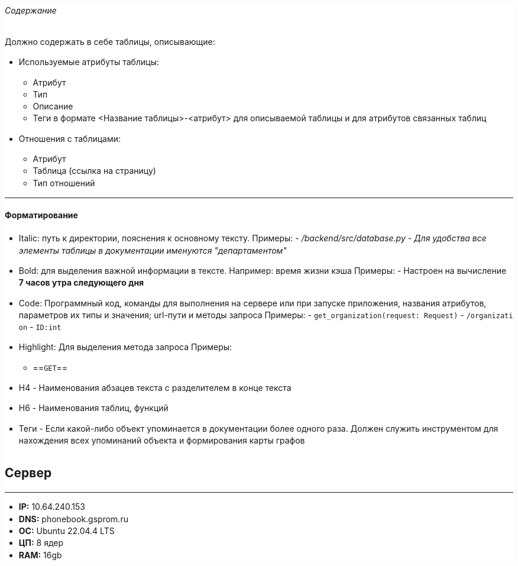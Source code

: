 ###### Содержание

Должно содержать в себе таблицы, описывающие:

- Используемые атрибуты таблицы:
  - Атрибут
  - Тип
  - Описание
  - Теги в формате <Название таблицы>-<атрибут> для описываемой таблицы и для атрибутов связанных таблиц
    
- Отношения с таблицами:
  - Атрибут
  - Таблица (ссылка на страницу)
  - Тип отношений

---

#### Форматирование

- Italic: путь к директории, пояснения к основному тексту. 
  Примеры:
	  - */backend/src/database.py*
	  - *Для удобства все элементы таблицы в документации именуются "департаментом"*
	    
- Bold: для выделения важной информации в тексте. Например: время жизни кэша
  Примеры:
	  - Настроен на вычисление **7 часов утра следующего дня**
	    
- Code: Программный код, команды для выполнения на сервере или при запуске приложения, названия атрибутов, параметров их типы и значения; url-пути и методы запроса
  Примеры:
	  - `get_organization(request: Request)`
	  - `/organization`
	  - `ID:int`
	
- Highlight: Для выделения метода запроса 
  Примеры:
	- ==`GET`==
	
- H4 - Наименования абзацев текста с разделителем в конце текста
- H6 - Наименования таблиц, функций
- Теги - Если какой-либо объект упоминается в документации более одного раза. Должен служить инструментом для нахождения всех упоминаний объекта и формирования карты графов



  


## Сервер



---
- **IP:** 10.64.240.153
- **DNS:** phonebook.gsprom.ru
- **ОС:** Ubuntu 22.04.4 LTS
- **ЦП:** 8 ядер
- **RAM:** 16gb
